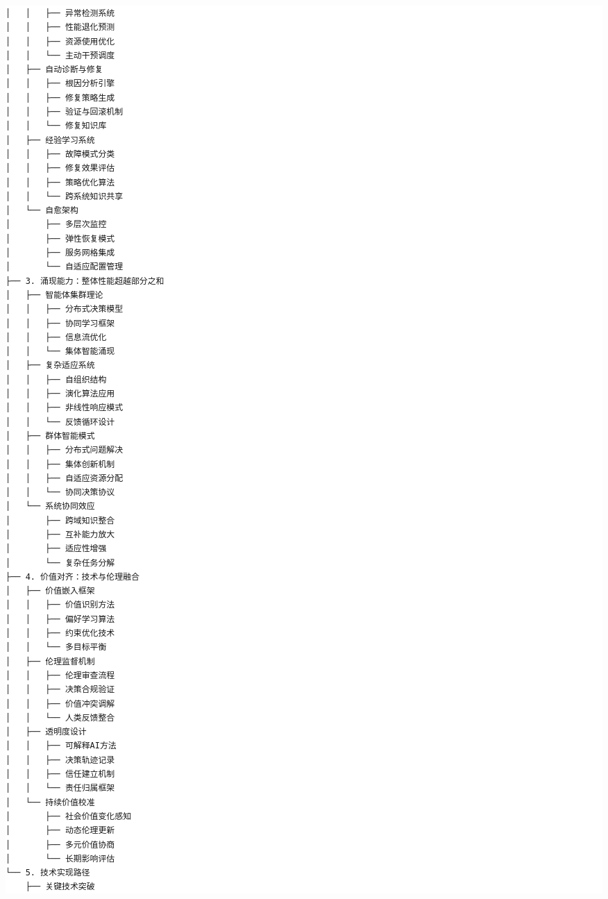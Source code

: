 ```text
│   │   ├── 异常检测系统
│   │   ├── 性能退化预测
│   │   ├── 资源使用优化
│   │   └── 主动干预调度
│   ├── 自动诊断与修复
│   │   ├── 根因分析引擎
│   │   ├── 修复策略生成
│   │   ├── 验证与回滚机制
│   │   └── 修复知识库
│   ├── 经验学习系统
│   │   ├── 故障模式分类
│   │   ├── 修复效果评估
│   │   ├── 策略优化算法
│   │   └── 跨系统知识共享
│   └── 自愈架构
│       ├── 多层次监控
│       ├── 弹性恢复模式
│       ├── 服务网格集成
│       └── 自适应配置管理
├── 3. 涌现能力：整体性能超越部分之和
│   ├── 智能体集群理论
│   │   ├── 分布式决策模型
│   │   ├── 协同学习框架
│   │   ├── 信息流优化
│   │   └── 集体智能涌现
│   ├── 复杂适应系统
│   │   ├── 自组织结构
│   │   ├── 演化算法应用
│   │   ├── 非线性响应模式
│   │   └── 反馈循环设计
│   ├── 群体智能模式
│   │   ├── 分布式问题解决
│   │   ├── 集体创新机制
│   │   ├── 自适应资源分配
│   │   └── 协同决策协议
│   └── 系统协同效应
│       ├── 跨域知识整合
│       ├── 互补能力放大
│       ├── 适应性增强
│       └── 复杂任务分解
├── 4. 价值对齐：技术与伦理融合
│   ├── 价值嵌入框架
│   │   ├── 价值识别方法
│   │   ├── 偏好学习算法
│   │   ├── 约束优化技术
│   │   └── 多目标平衡
│   ├── 伦理监督机制
│   │   ├── 伦理审查流程
│   │   ├── 决策合规验证
│   │   ├── 价值冲突调解
│   │   └── 人类反馈整合
│   ├── 透明度设计
│   │   ├── 可解释AI方法
│   │   ├── 决策轨迹记录
│   │   ├── 信任建立机制
│   │   └── 责任归属框架
│   └── 持续价值校准
│       ├── 社会价值变化感知
│       ├── 动态伦理更新
│       ├── 多元价值协商
│       └── 长期影响评估
└── 5. 技术实现路径
    ├── 关键技术突破
```
